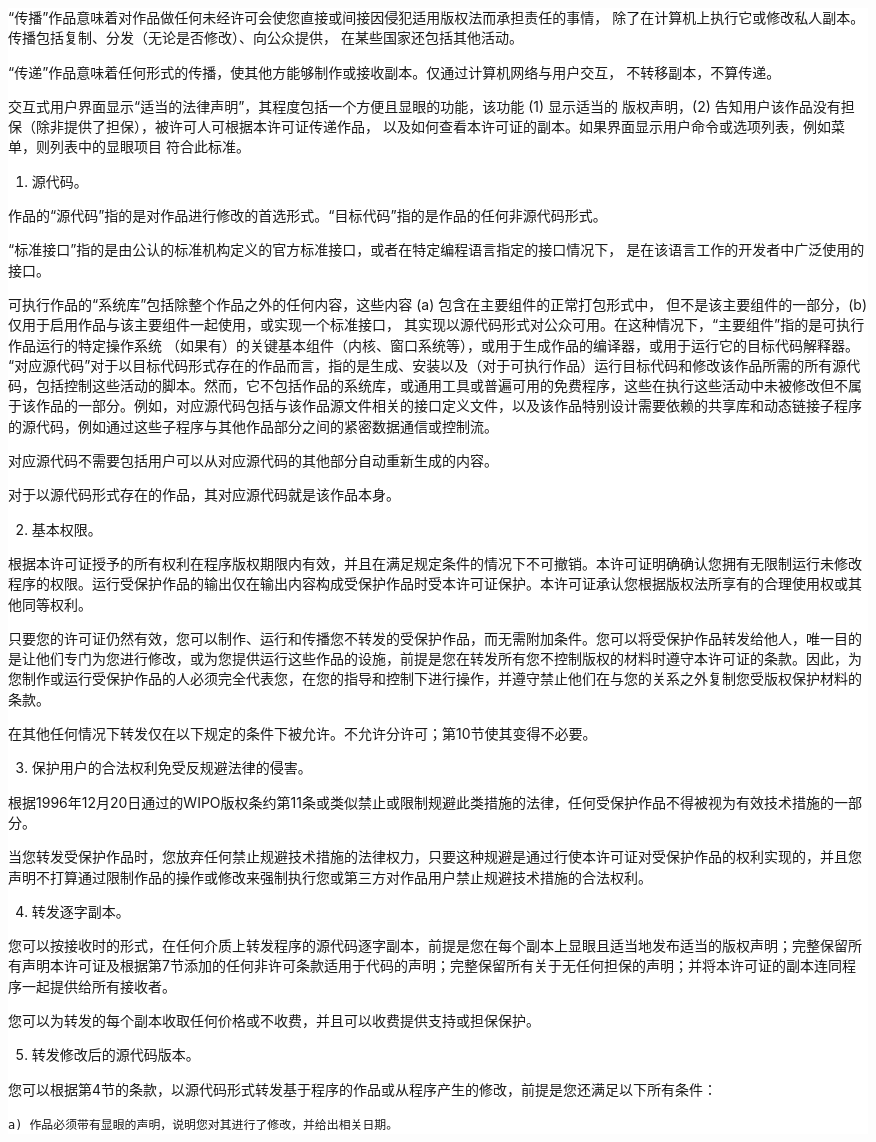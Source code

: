   “传播”作品意味着对作品做任何未经许可会使您直接或间接因侵犯适用版权法而承担责任的事情，
除了在计算机上执行它或修改私人副本。传播包括复制、分发（无论是否修改）、向公众提供，
在某些国家还包括其他活动。

  “传递”作品意味着任何形式的传播，使其他方能够制作或接收副本。仅通过计算机网络与用户交互，
不转移副本，不算传递。

  交互式用户界面显示“适当的法律声明”，其程度包括一个方便且显眼的功能，该功能 (1) 显示适当的
版权声明，(2) 告知用户该作品没有担保（除非提供了担保），被许可人可根据本许可证传递作品，
以及如何查看本许可证的副本。如果界面显示用户命令或选项列表，例如菜单，则列表中的显眼项目
符合此标准。

  1. 源代码。

  作品的“源代码”指的是对作品进行修改的首选形式。“目标代码”指的是作品的任何非源代码形式。

  “标准接口”指的是由公认的标准机构定义的官方标准接口，或者在特定编程语言指定的接口情况下，
是在该语言工作的开发者中广泛使用的接口。

  可执行作品的“系统库”包括除整个作品之外的任何内容，这些内容 (a) 包含在主要组件的正常打包形式中，
但不是该主要组件的一部分，(b) 仅用于启用作品与该主要组件一起使用，或实现一个标准接口，
其实现以源代码形式对公众可用。在这种情况下，“主要组件”指的是可执行作品运行的特定操作系统
（如果有）的关键基本组件（内核、窗口系统等），或用于生成作品的编译器，或用于运行它的目标代码解释器。
“对应源代码”对于以目标代码形式存在的作品而言，指的是生成、安装以及（对于可执行作品）运行目标代码和修改该作品所需的所有源代码，包括控制这些活动的脚本。然而，它不包括作品的系统库，或通用工具或普遍可用的免费程序，这些在执行这些活动中未被修改但不属于该作品的一部分。例如，对应源代码包括与该作品源文件相关的接口定义文件，以及该作品特别设计需要依赖的共享库和动态链接子程序的源代码，例如通过这些子程序与其他作品部分之间的紧密数据通信或控制流。

对应源代码不需要包括用户可以从对应源代码的其他部分自动重新生成的内容。

对于以源代码形式存在的作品，其对应源代码就是该作品本身。

2. 基本权限。

根据本许可证授予的所有权利在程序版权期限内有效，并且在满足规定条件的情况下不可撤销。本许可证明确确认您拥有无限制运行未修改程序的权限。运行受保护作品的输出仅在输出内容构成受保护作品时受本许可证保护。本许可证承认您根据版权法所享有的合理使用权或其他同等权利。

只要您的许可证仍然有效，您可以制作、运行和传播您不转发的受保护作品，而无需附加条件。您可以将受保护作品转发给他人，唯一目的是让他们专门为您进行修改，或为您提供运行这些作品的设施，前提是您在转发所有您不控制版权的材料时遵守本许可证的条款。因此，为您制作或运行受保护作品的人必须完全代表您，在您的指导和控制下进行操作，并遵守禁止他们在与您的关系之外复制您受版权保护材料的条款。

在其他任何情况下转发仅在以下规定的条件下被允许。不允许分许可；第10节使其变得不必要。

3. 保护用户的合法权利免受反规避法律的侵害。

根据1996年12月20日通过的WIPO版权条约第11条或类似禁止或限制规避此类措施的法律，任何受保护作品不得被视为有效技术措施的一部分。

当您转发受保护作品时，您放弃任何禁止规避技术措施的法律权力，只要这种规避是通过行使本许可证对受保护作品的权利实现的，并且您声明不打算通过限制作品的操作或修改来强制执行您或第三方对作品用户禁止规避技术措施的合法权利。

4. 转发逐字副本。

您可以按接收时的形式，在任何介质上转发程序的源代码逐字副本，前提是您在每个副本上显眼且适当地发布适当的版权声明；完整保留所有声明本许可证及根据第7节添加的任何非许可条款适用于代码的声明；完整保留所有关于无任何担保的声明；并将本许可证的副本连同程序一起提供给所有接收者。

您可以为转发的每个副本收取任何价格或不收费，并且可以收费提供支持或担保保护。

5. 转发修改后的源代码版本。

您可以根据第4节的条款，以源代码形式转发基于程序的作品或从程序产生的修改，前提是您还满足以下所有条件：

    a) 作品必须带有显眼的声明，说明您对其进行了修改，并给出相关日期。
